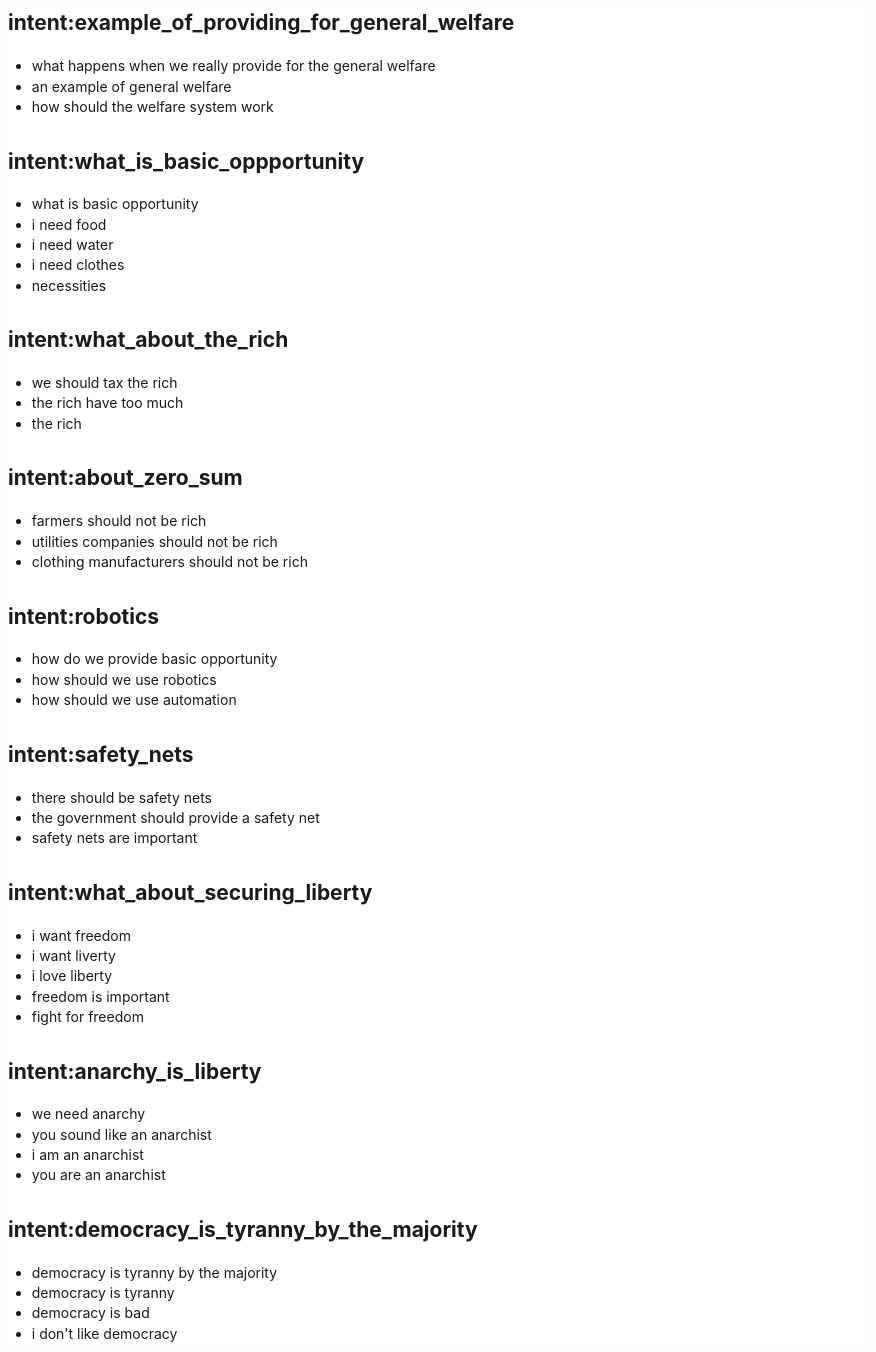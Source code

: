 ## intent:example_of_providing_for_general_welfare
- what happens when we really provide for the general welfare
- an example of general welfare
- how should the welfare system work

## intent:what_is_basic_oppportunity
- what is basic opportunity
- i need food
- i need water
- i need clothes
- necessities

## intent:what_about_the_rich
- we should tax the rich
- the rich have too much
- the rich

## intent:about_zero_sum
- farmers should not be rich
- utilities companies should not be rich
- clothing manufacturers should not be rich

## intent:robotics
- how do we provide basic opportunity
- how should we use robotics
- how should we use automation

## intent:safety_nets
- there should be safety nets
- the government should provide a safety net
- safety nets are important

## intent:what_about_securing_liberty
- i want freedom
- i want liverty
- i love liberty
- freedom is important
- fight for freedom

## intent:anarchy_is_liberty
- we need anarchy
- you sound like an anarchist
- i am an anarchist
- you are an anarchist

## intent:democracy_is_tyranny_by_the_majority
- democracy is tyranny by the majority
- democracy is tyranny
- democracy is bad
- i don't like democracy
